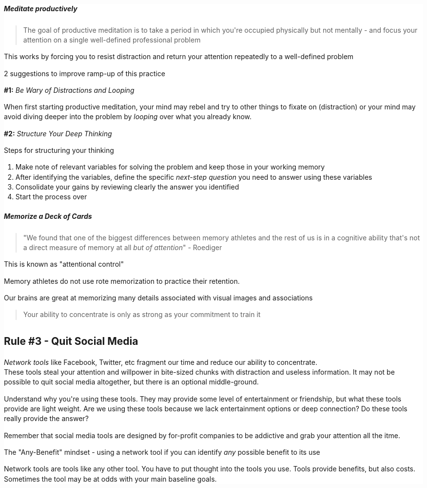 ##### Meditate productively

> The goal of productive meditation is to take a period in which you're occupied physically but not mentally - and focus your attention on a single well-defined professional problem

This works by forcing you to resist distraction and return your attention repeatedly to a well-defined problem

2 suggestions to improve ramp-up of this practice

**#1:** *Be Wary of Distractions and Looping* 

When first starting productive meditation, your mind may rebel and try to other things to fixate on (distraction) or your mind may avoid diving deeper into the problem by *looping* over what you already know.  

**#2:** *Structure Your Deep Thinking*

Steps for structuring your thinking

1. Make note of relevant variables for solving the problem and keep those in your working memory
2. After identifying the variables, define the specific *next-step question* you need to answer using these variables
3. Consolidate your gains by reviewing clearly the answer you identified
4. Start the process over

##### Memorize a Deck of Cards

> "We found that one of the biggest differences between memory athletes and the rest of us is in a cognitive ability that's not a direct measure of memory at all *but of attention*" - Roediger

This is known as "attentional control"

Memory athletes do not use rote memorization to practice their retention.  

Our brains are great at memorizing many details associated with visual images and associations

> Your ability to concentrate is only as strong as your commitment to train it

## Rule #3 - Quit Social Media

*Network tools* like Facebook, Twitter, etc fragment our time and reduce our ability to concentrate.  
These tools steal your attention and willpower in bite-sized chunks with distraction and useless information.
It may not be possible to quit social media altogether, but there is an optional middle-ground.

Understand why you're using these tools.  They may provide some level of entertainment or friendship, but what these tools provide are light weight.  Are we using these tools because we lack entertainment options or deep connection?  Do these tools really provide the answer?

Remember that social media tools are designed by for-profit companies to be addictive and grab your attention all the itme. 

The "Any-Benefit" mindset - using a network tool if you can identify *any* possible benefit to its use

Network tools are tools like any other tool.  You have to put thought into the tools you use.  Tools provide benefits, but also costs.  Sometimes the tool may be at odds with your main baseline goals.
